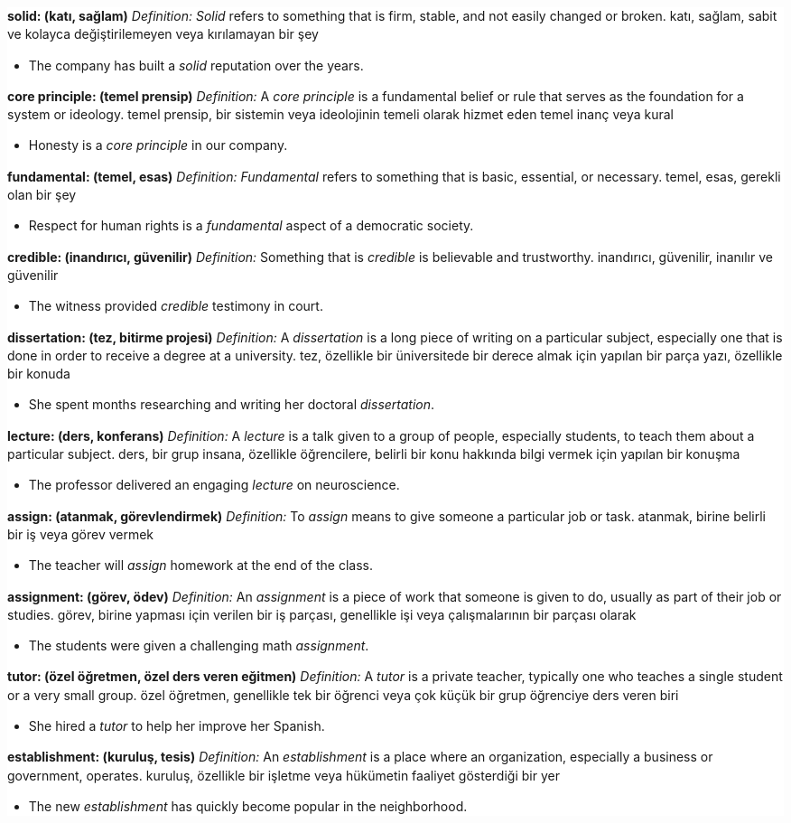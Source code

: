 **solid: (katı, sağlam)**
_Definition:_ *Solid* refers to something that is firm, stable, and not easily changed or broken.
katı, sağlam, sabit ve kolayca değiştirilemeyen veya kırılamayan bir şey
- The company has built a *solid* reputation over the years.

**core principle: (temel prensip)**
_Definition:_ A *core principle* is a fundamental belief or rule that serves as the foundation for a system or ideology.
temel prensip, bir sistemin veya ideolojinin temeli olarak hizmet eden temel inanç veya kural
- Honesty is a *core principle* in our company.

**fundamental: (temel, esas)**
_Definition:_ *Fundamental* refers to something that is basic, essential, or necessary.
temel, esas, gerekli olan bir şey
- Respect for human rights is a *fundamental* aspect of a democratic society.

**credible: (inandırıcı, güvenilir)**
_Definition:_ Something that is *credible* is believable and trustworthy.
inandırıcı, güvenilir, inanılır ve güvenilir
- The witness provided *credible* testimony in court.

**dissertation: (tez, bitirme projesi)**
_Definition:_ A *dissertation* is a long piece of writing on a particular subject, especially one that is done in order to receive a degree at a university.
tez, özellikle bir üniversitede bir derece almak için yapılan bir parça yazı, özellikle bir konuda
- She spent months researching and writing her doctoral *dissertation*.

**lecture: (ders, konferans)**
_Definition:_ A *lecture* is a talk given to a group of people, especially students, to teach them about a particular subject.
ders, bir grup insana, özellikle öğrencilere, belirli bir konu hakkında bilgi vermek için yapılan bir konuşma
- The professor delivered an engaging *lecture* on neuroscience.

**assign: (atanmak, görevlendirmek)**
_Definition:_ To *assign* means to give someone a particular job or task.
atanmak, birine belirli bir iş veya görev vermek
- The teacher will *assign* homework at the end of the class.

**assignment: (görev, ödev)**
_Definition:_ An *assignment* is a piece of work that someone is given to do, usually as part of their job or studies.
görev, birine yapması için verilen bir iş parçası, genellikle işi veya çalışmalarının bir parçası olarak
- The students were given a challenging math *assignment*.

**tutor: (özel öğretmen, özel ders veren eğitmen)**
_Definition:_ A *tutor* is a private teacher, typically one who teaches a single student or a very small group.
özel öğretmen, genellikle tek bir öğrenci veya çok küçük bir grup öğrenciye ders veren biri
- She hired a *tutor* to help her improve her Spanish.

**establishment: (kuruluş, tesis)**
_Definition:_ An *establishment* is a place where an organization, especially a business or government, operates.
kuruluş, özellikle bir işletme veya hükümetin faaliyet gösterdiği bir yer
- The new *establishment* has quickly become popular in the neighborhood.
